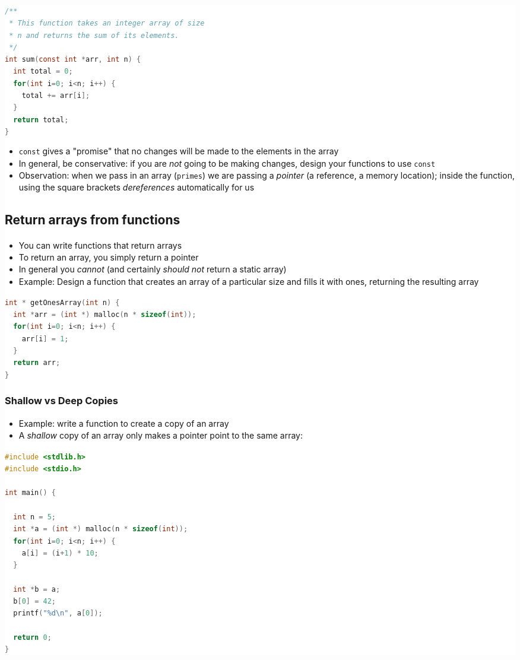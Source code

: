 ```c
/**
 * This function takes an integer array of size
 * n and returns the sum of its elements.
 */
int sum(const int *arr, int n) {
  int total = 0;
  for(int i=0; i<n; i++) {
    total += arr[i];
  }
  return total;
}
```

* `const` gives a "promise" that no changes will be made to the elements in the array
* In general, be conservative: if you are *not* going to be making changes, design your functions to use `const`
* Observation: when we pass in an array (`primes`) we are passing a *pointer* (a reference, a memory location); inside the function, using the square brackets *dereferences* automatically for us

## Return arrays from functions

* You can write functions that return arrays
* To return an array, you simply return a pointer
* In general you *cannot* (and certainly *should not* return a static array)
* Example: Design a function that creates an array of a particular size and fills it with ones, returning the resulting array

```c
int * getOnesArray(int n) {
  int *arr = (int *) malloc(n * sizeof(int));
  for(int i=0; i<n; i++) {
    arr[i] = 1;
  }
  return arr;
}
```

### Shallow vs Deep Copies

* Example: write a function to create a copy of an array
* A *shallow* copy of an array only makes a pointer point to the same array:

```c
#include <stdlib.h>
#include <stdio.h>

int main() {
  
  int n = 5;
  int *a = (int *) malloc(n * sizeof(int));
  for(int i=0; i<n; i++) {
    a[i] = (i+1) * 10;
  }
  
  int *b = a;
  b[0] = 42;
  printf("%d\n", a[0]);

  return 0;
}
```
